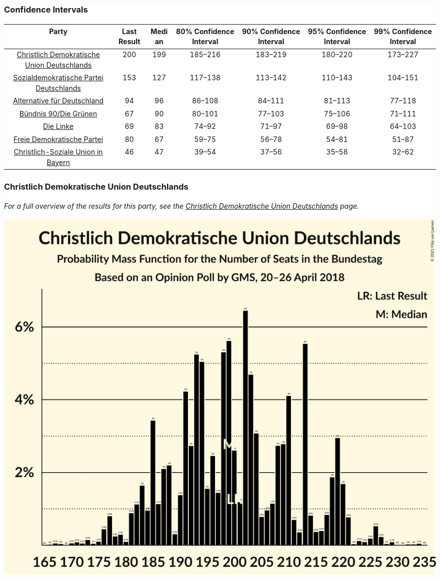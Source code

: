 ### Confidence Intervals

| Party | Last Result | Median | 80% Confidence Interval | 90% Confidence Interval | 95% Confidence Interval | 99% Confidence Interval |
|:-----:|:-----------:|:------:|:-----------------------:|:-----------------------:|:-----------------------:|:-----------------------:|
| <a href="#christlich-demokratische-union-deutschlands">Christlich Demokratische Union Deutschlands</a> | 200 | 199 | 185–216 |183–219 |180–220 |173–227 |
| <a href="#sozialdemokratische-partei-deutschlands">Sozialdemokratische Partei Deutschlands</a> | 153 | 127 | 117–138 |113–142 |110–143 |104–151 |
| <a href="#alternative-für-deutschland">Alternative für Deutschland</a> | 94 | 96 | 86–108 |84–111 |81–113 |77–118 |
| <a href="#bündnis-90/die-grünen">Bündnis 90/Die Grünen</a> | 67 | 90 | 80–101 |77–103 |75–106 |71–111 |
| <a href="#die-linke">Die Linke</a> | 69 | 83 | 74–92 |71–97 |69–98 |64–103 |
| <a href="#freie-demokratische-partei">Freie Demokratische Partei</a> | 80 | 67 | 59–75 |56–78 |54–81 |51–87 |
| <a href="#christlich-soziale-union-in-bayern">Christlich-Soziale Union in Bayern</a> | 46 | 47 | 39–54 |37–56 |35–58 |32–62 |

### Christlich Demokratische Union Deutschlands

*For a full overview of the results for this party, see the [Christlich Demokratische Union Deutschlands](party-christlichdemokratischeuniondeutschlands.html) page.*

![Graph with seats probability mass function not yet produced](2018-04-26-GMS-seats-pmf-christlichdemokratischeuniondeutschlands.png "Seats Probability Mass Function")
